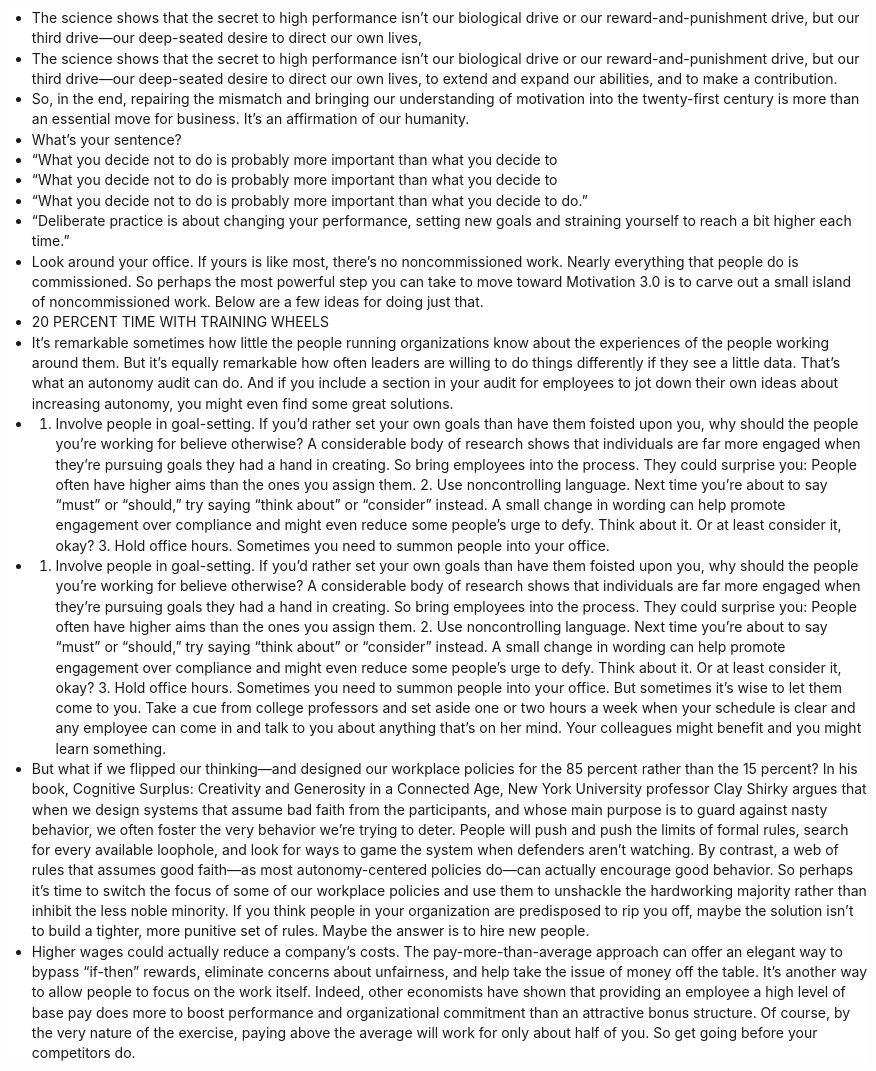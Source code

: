 - The science shows that the secret to high performance isn’t our biological drive or our reward-and-punishment drive, but our third drive—our deep-seated desire to direct our own lives,
- The science shows that the secret to high performance isn’t our biological drive or our reward-and-punishment drive, but our third drive—our deep-seated desire to direct our own lives, to extend and expand our abilities, and to make a contribution.
- So, in the end, repairing the mismatch and bringing our understanding of motivation into the twenty-first century is more than an essential move for business. It’s an affirmation of our humanity.
- What’s your sentence?
- “What you decide not to do is probably more important than what you decide to
- “What you decide not to do is probably more important than what you decide to
- “What you decide not to do is probably more important than what you decide to do.”
- “Deliberate practice is about changing your performance, setting new goals and straining yourself to reach a bit higher each time.”
- Look around your office. If yours is like most, there’s no noncommissioned work. Nearly everything that people do is commissioned. So perhaps the most powerful step you can take to move toward Motivation 3.0 is to carve out a small island of noncommissioned work. Below are a few ideas for doing just that.
- 20 PERCENT TIME WITH TRAINING WHEELS
- It’s remarkable sometimes how little the people running organizations know about the experiences of the people working around them. But it’s equally remarkable how often leaders are willing to do things differently if they see a little data. That’s what an autonomy audit can do. And if you include a section in your audit for employees to jot down their own ideas about increasing autonomy, you might even find some great solutions.
- 1. Involve people in goal-setting. If you’d rather set your own goals than have them foisted upon you, why should the people you’re working for believe otherwise? A considerable body of research shows that individuals are far more engaged when they’re pursuing goals they had a hand in creating. So bring employees into the process. They could surprise you: People often have higher aims than the ones you assign them. 2. Use noncontrolling language. Next time you’re about to say “must” or “should,” try saying “think about” or “consider” instead. A small change in wording can help promote engagement over compliance and might even reduce some people’s urge to defy. Think about it. Or at least consider it, okay? 3. Hold office hours. Sometimes you need to summon people into your office.
- 1. Involve people in goal-setting. If you’d rather set your own goals than have them foisted upon you, why should the people you’re working for believe otherwise? A considerable body of research shows that individuals are far more engaged when they’re pursuing goals they had a hand in creating. So bring employees into the process. They could surprise you: People often have higher aims than the ones you assign them. 2. Use noncontrolling language. Next time you’re about to say “must” or “should,” try saying “think about” or “consider” instead. A small change in wording can help promote engagement over compliance and might even reduce some people’s urge to defy. Think about it. Or at least consider it, okay? 3. Hold office hours. Sometimes you need to summon people into your office. But sometimes it’s wise to let them come to you. Take a cue from college professors and set aside one or two hours a week when your schedule is clear and any employee can come in and talk to you about anything that’s on her mind. Your colleagues might benefit and you might learn something.
- But what if we flipped our thinking—and designed our workplace policies for the 85 percent rather than the 15 percent? In his book, Cognitive Surplus: Creativity and Generosity in a Connected Age, New York University professor Clay Shirky argues that when we design systems that assume bad faith from the participants, and whose main purpose is to guard against nasty behavior, we often foster the very behavior we’re trying to deter. People will push and push the limits of formal rules, search for every available loophole, and look for ways to game the system when defenders aren’t watching. By contrast, a web of rules that assumes good faith—as most autonomy-centered policies do—can actually encourage good behavior. So perhaps it’s time to switch the focus of some of our workplace policies and use them to unshackle the hardworking majority rather than inhibit the less noble minority. If you think people in your organization are predisposed to rip you off, maybe the solution isn’t to build a tighter, more punitive set of rules. Maybe the answer is to hire new people.
- Higher wages could actually reduce a company’s costs. The pay-more-than-average approach can offer an elegant way to bypass “if-then” rewards, eliminate concerns about unfairness, and help take the issue of money off the table. It’s another way to allow people to focus on the work itself. Indeed, other economists have shown that providing an employee a high level of base pay does more to boost performance and organizational commitment than an attractive bonus structure. Of course, by the very nature of the exercise, paying above the average will work for only about half of you. So get going before your competitors do.